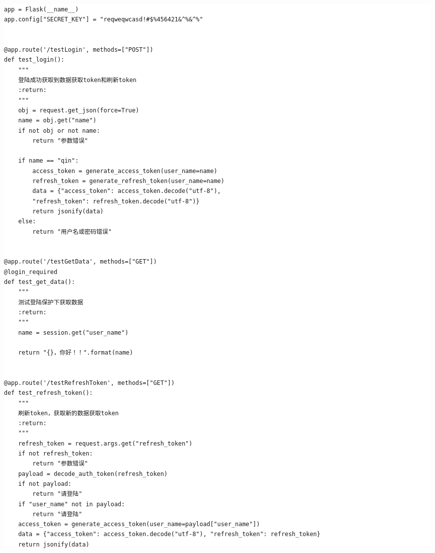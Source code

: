     app = Flask(__name__)
    app.config["SECRET_KEY"] = "reqweqwcasd!#$%456421&^%&^%"


    @app.route('/testLogin', methods=["POST"])
    def test_login():
        """
        登陆成功获取到数据获取token和刷新token
        :return:
        """
        obj = request.get_json(force=True)
        name = obj.get("name")
        if not obj or not name:
            return "参数错误"

        if name == "qin":
            access_token = generate_access_token(user_name=name)
            refresh_token = generate_refresh_token(user_name=name)
            data = {"access_token": access_token.decode("utf-8"), 
            "refresh_token": refresh_token.decode("utf-8")}
            return jsonify(data)
        else:
            return "用户名或密码错误"


    @app.route('/testGetData', methods=["GET"])
    @login_required
    def test_get_data():
        """
        测试登陆保护下获取数据
        :return:
        """
        name = session.get("user_name")

        return "{}，你好！！".format(name)


    @app.route('/testRefreshToken', methods=["GET"])
    def test_refresh_token():
        """
        刷新token，获取新的数据获取token
        :return:
        """
        refresh_token = request.args.get("refresh_token")
        if not refresh_token:
            return "参数错误"
        payload = decode_auth_token(refresh_token)
        if not payload:
            return "请登陆"
        if "user_name" not in payload:
            return "请登陆"
        access_token = generate_access_token(user_name=payload["user_name"])
        data = {"access_token": access_token.decode("utf-8"), "refresh_token": refresh_token}
        return jsonify(data)
